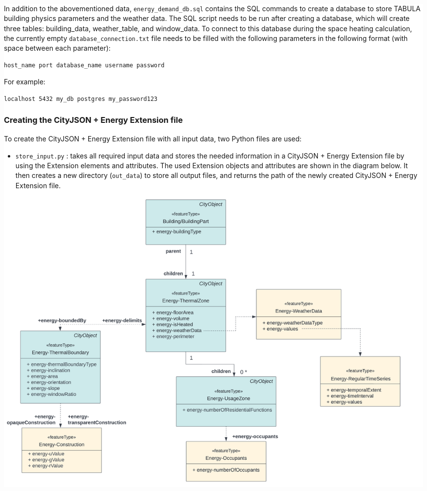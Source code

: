 In addition to the abovementioned data, `energy_demand_db.sql` contains the SQL commands to create a database to store TABULA building physics parameters and the weather data. The SQL script needs to be run after creating a database, which will create three tables: building_data, weather_table, and window_data. To connect to this database during the space heating calculation, the currently empty `database_connection.txt` file needs to be filled with the following parameters in the following format (with space between each parameter):

```
host_name port database_name username password
```

For example:
```
localhost 5432 my_db postgres my_password123
```

### Creating the CityJSON + Energy Extension file
To create the CityJSON + Energy Extension file with all input data, two Python files are used: 
* `store_input.py` : takes all required input data and stores the needed information in a CityJSON + Energy Extension file by using the Extension elements and attributes. The used Extension objects and attributes are shown in the diagram below. It then creates a new directory (`out_data`) to store all output files, and returns the path of the newly created CityJSON + Energy Extension file. 

<p float="left">
  <img src="./images/used_elements.png" width="95%"/> 
</p>
